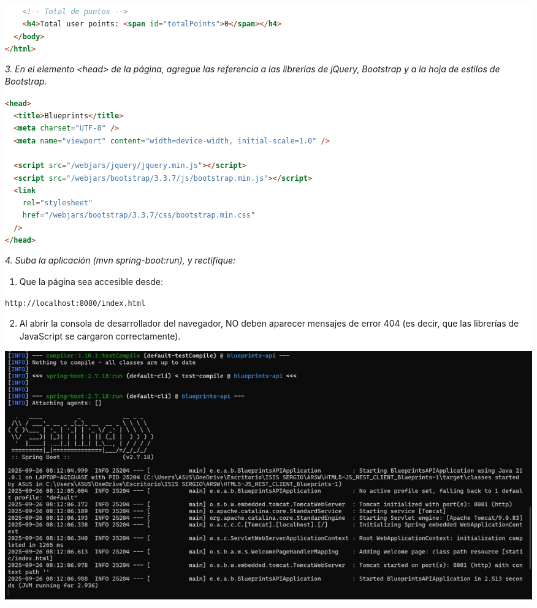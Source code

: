 ```html
    <!-- Total de puntos -->
    <h4>Total user points: <span id="totalPoints">0</span></h4>
  </body>
</html>
```

*3. En el elemento \<head\> de la página, agregue las referencia a las librerías de jQuery, Bootstrap y a la hoja de estilos de Bootstrap.*

   ```html
   <head>
     <title>Blueprints</title>
     <meta charset="UTF-8" />
     <meta name="viewport" content="width=device-width, initial-scale=1.0" />

     <script src="/webjars/jquery/jquery.min.js"></script>
     <script src="/webjars/bootstrap/3.3.7/js/bootstrap.min.js"></script>
     <link
       rel="stylesheet"
       href="/webjars/bootstrap/3.3.7/css/bootstrap.min.css"
     />
   </head>
   ```

*4. Suba la aplicación (mvn spring-boot:run), y rectifique:*
   1. Que la página sea accesible desde:
   ```
   http://localhost:8080/index.html
   ```
   2. Al abrir la consola de desarrollador del navegador, NO deben aparecer mensajes de error 404 (es decir, que las librerías de JavaScript se cargaron correctamente).

![](img/servidor.jpg)
